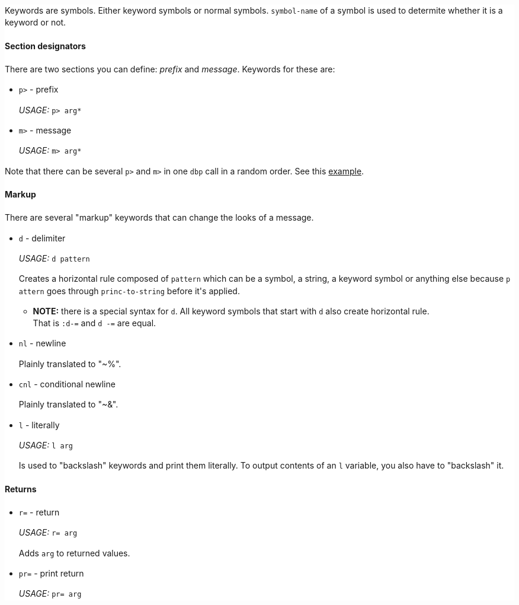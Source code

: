 Keywords are symbols. Either keyword symbols or normal symbols.
`symbol-name` of a symbol is used to determite whether it is a keyword or not.

#### Section designators

There are two sections you can define: *prefix* and *message*.
Keywords for these are:

- `p>` - prefix  

  *USAGE:* `p> arg*`
  
- `m>` - message  

  *USAGE:* `m> arg*`

Note that there can be several `p>` and `m>` in one `dbp` call in
a random order.
See this [example](example#dbp6).

#### Markup

There are several "markup" keywords that can change the looks of a message.

- `d` - delimiter  

  *USAGE:* `d pattern`
  
  Creates a horizontal rule composed of `pattern`
  which can be a symbol, a string, a keyword symbol or anything else
  because `pattern` goes through `princ-to-string` before it's applied.
  
  - **NOTE:** there is a special syntax for `d`.
    All keyword symbols that start with `d` also create horizontal rule.  
    That is `:d-=` and `d -=` are equal.
  
- `nl` - newline  

  Plainly translated to "~%".
  
- `cnl` - conditional newline  

  Plainly translated to "~&".
  
- `l` - literally  

  *USAGE:* `l arg`
  
  Is used to "backslash" keywords and print them literally.
  To output contents of an `l` variable, you also have to "backslash" it.

#### Returns

- `r=` - return  

  *USAGE:* `r= arg`
  
  Adds `arg` to returned values.
  
- `pr=` - print return  

  *USAGE:* `pr= arg`
  